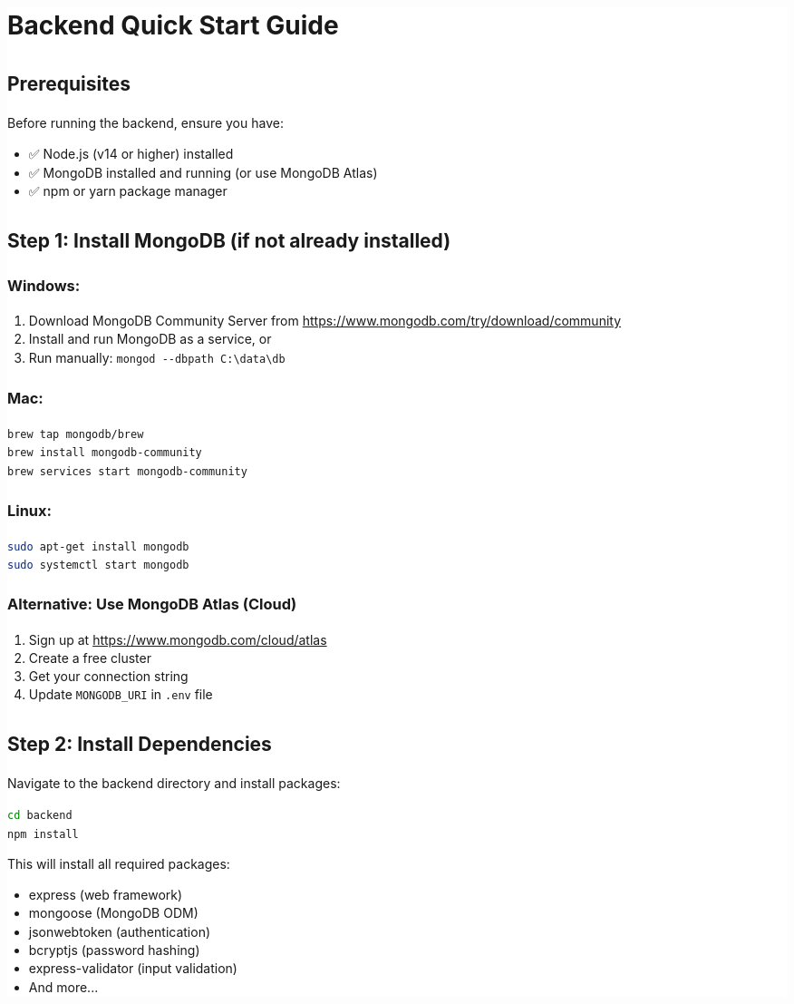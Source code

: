 # Backend Quick Start Guide

## Prerequisites

Before running the backend, ensure you have:
- ✅ Node.js (v14 or higher) installed
- ✅ MongoDB installed and running (or use MongoDB Atlas)
- ✅ npm or yarn package manager

## Step 1: Install MongoDB (if not already installed)

### Windows:
1. Download MongoDB Community Server from https://www.mongodb.com/try/download/community
2. Install and run MongoDB as a service, or
3. Run manually: `mongod --dbpath C:\data\db`

### Mac:
```bash
brew tap mongodb/brew
brew install mongodb-community
brew services start mongodb-community
```

### Linux:
```bash
sudo apt-get install mongodb
sudo systemctl start mongodb
```

### Alternative: Use MongoDB Atlas (Cloud)
1. Sign up at https://www.mongodb.com/cloud/atlas
2. Create a free cluster
3. Get your connection string
4. Update `MONGODB_URI` in `.env` file

## Step 2: Install Dependencies

Navigate to the backend directory and install packages:

```bash
cd backend
npm install
```

This will install all required packages:
- express (web framework)
- mongoose (MongoDB ODM)
- jsonwebtoken (authentication)
- bcryptjs (password hashing)
- express-validator (input validation)
- And more...
